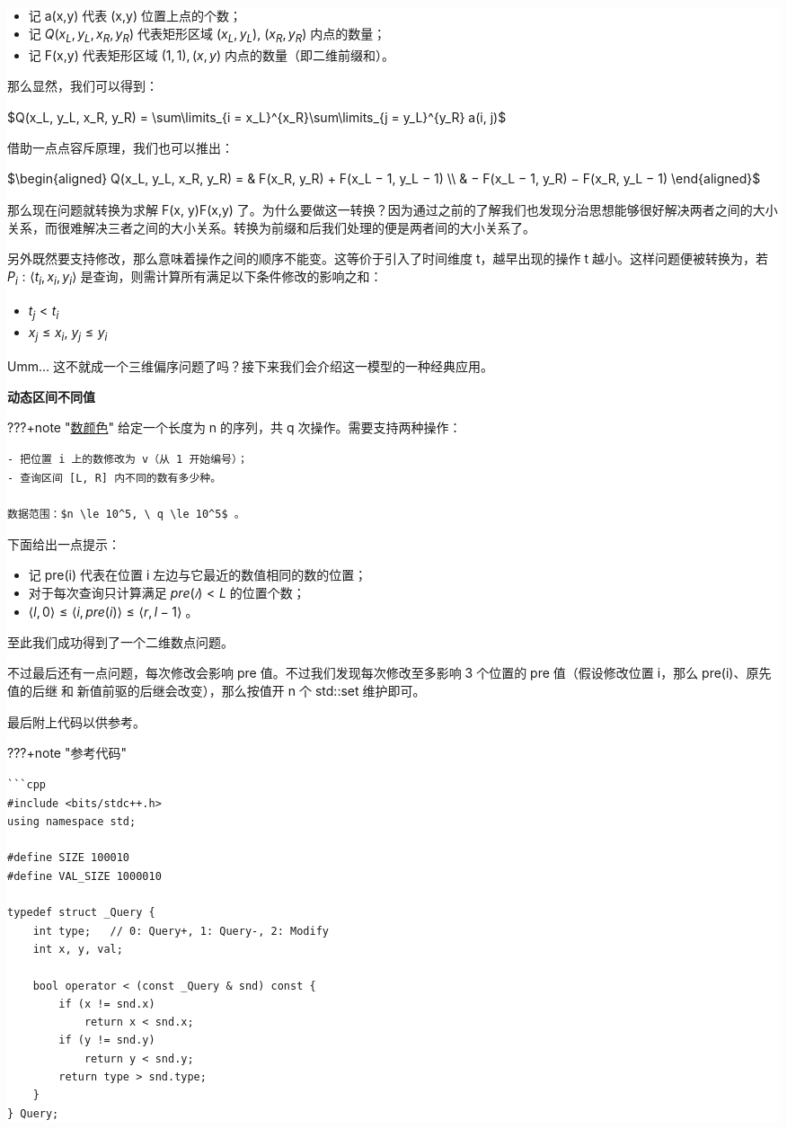 - 记 a(x,y) 代表 (x,y) 位置上点的个数；
- 记 $Q(x_L, y_L, x_R, y_R)$ 代表矩形区域 $(x_L, y_L), \ (x_R, y_R)$ 内点的数量；
- 记 F(x,y) 代表矩形区域 $(1, 1), (x, y)$ 内点的数量（即二维前缀和）。

那么显然，我们可以得到：

$Q(x_L, y_L, x_R, y_R) = \sum\limits_{i = x_L}^{x_R}\sum\limits_{j = y_L}^{y_R} a(i, j)$

借助一点点容斥原理，我们也可以推出：

$\begin{aligned} Q(x_L, y_L, x_R, y_R) = & F(x_R, y_R) + F(x_L − 1, y_L − 1) \\ & − F(x_L − 1, y_R) − F(x_R, y_L − 1) \end{aligned}$

那么现在问题就转换为求解 F(x, y)F(x,y) 了。为什么要做这一转换？因为通过之前的了解我们也发现分治思想能够很好解决两者之间的大小关系，而很难解决三者之间的大小关系。转换为前缀和后我们处理的便是两者间的大小关系了。

另外既然要支持修改，那么意味着操作之间的顺序不能变。这等价于引入了时间维度 t，越早出现的操作 t 越小。这样问题便被转换为，若 $P_i: \langle t_i, x_i, y_i \rangle$ 是查询，则需计算所有满足以下条件修改的影响之和：

- $t_j < t_i$
- $x_j \le x_i, \ y_j \le y_i$
 
Umm… 这不就成一个三维偏序问题了吗？接下来我们会介绍这一模型的一种经典应用。

**动态区间不同值**

???+note "[数颜色](https://www.luogu.com.cn/problemnew/show/P1903)"
    给定一个长度为 n 的序列，共 q 次操作。需要支持两种操作：

    - 把位置 i 上的数修改为 v（从 1 开始编号）；
    - 查询区间 [L, R] 内不同的数有多少种。

    数据范围：$n \le 10^5, \ q \le 10^5$ 。

下面给出一点提示：

- 记 pre(i) 代表在位置 i 左边与它最近的数值相同的数的位置；
- 对于每次查询只计算满足 $pre(𝑖) < L$ 的位置个数；
- $\langle l, 0 \rangle \le \langle i, pre(i) \rangle \le \langle r, l - 1 \rangle$ 。

至此我们成功得到了一个二维数点问题。

不过最后还有一点问题，每次修改会影响 pre 值。不过我们发现每次修改至多影响 3 个位置的 pre 值（假设修改位置 i，那么 pre(i)、原先值的后继 和 新值前驱的后继会改变），那么按值开 n 个 std::set 维护即可。

最后附上代码以供参考。

???+note "参考代码"

    ```cpp
    #include <bits/stdc++.h>
    using namespace std;

    #define SIZE 100010
    #define VAL_SIZE 1000010

    typedef struct _Query {
        int type;   // 0: Query+, 1: Query-, 2: Modify
        int x, y, val;

        bool operator < (const _Query & snd) const {
            if (x != snd.x)
                return x < snd.x;
            if (y != snd.y)
                return y < snd.y;
            return type > snd.type;
        }
    } Query;
